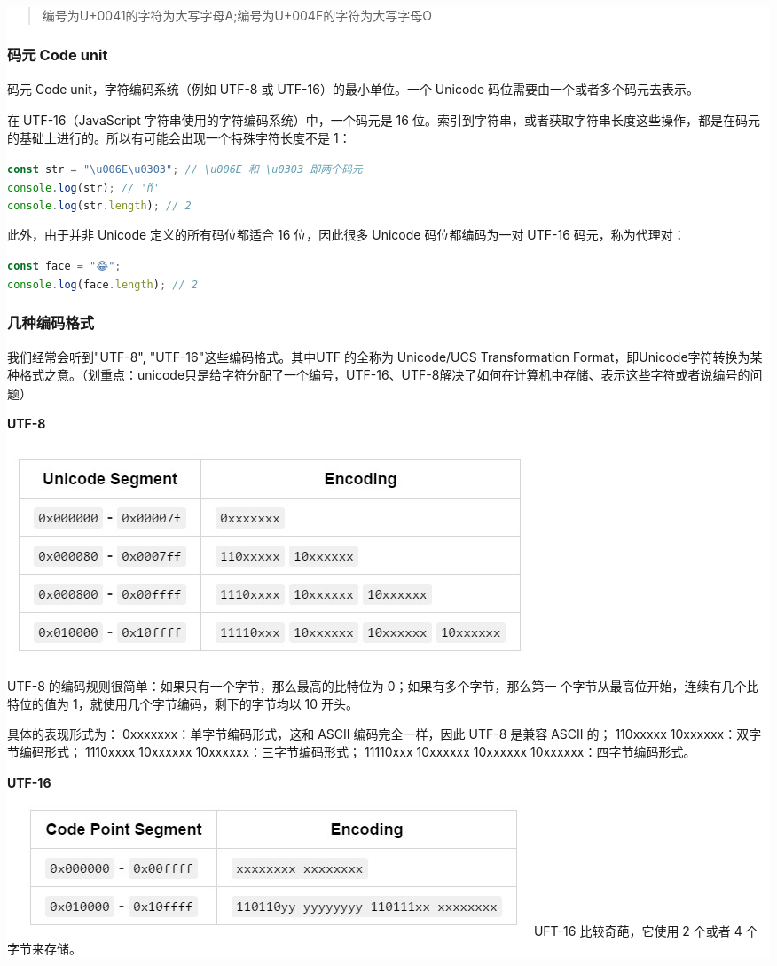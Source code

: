 > 编号为U+0041的字符为大写字母A;编号为U+004F的字符为大写字母O

### 码元 Code unit

码元 Code unit，字符编码系统（例如 UTF-8 或 UTF-16）的最小单位。一个 Unicode 码位需要由一个或者多个码元去表示。

在 UTF-16（JavaScript 字符串使用的字符编码系统）中，一个码元是 16 位。索引到字符串，或者获取字符串长度这些操作，都是在码元的基础上进行的。所以有可能会出现一个特殊字符长度不是 1：

```js
const str = "\u006E\u0303"; // \u006E 和 \u0303 即两个码元
console.log(str); // 'ñ'
console.log(str.length); // 2
```

此外，由于并非 Unicode 定义的所有码位都适合 16 位，因此很多 Unicode 码位都编码为一对 UTF-16 码元，称为代理对：

```js
const face = "😂";
console.log(face.length); // 2
```

### 几种编码格式

我们经常会听到"UTF-8", "UTF-16"这些编码格式。其中UTF 的全称为 Unicode/UCS Transformation Format，即Unicode字符转换为某种格式之意。（划重点：unicode只是给字符分配了一个编号，UTF-16、UTF-8解决了如何在计算机中存储、表示这些字符或者说编号的问题）

**UTF-8**

![](附件/Emoji-10.png)

UTF-8 的编码规则很简单：如果只有一个字节，那么最高的比特位为 0；如果有多个字节，那么第一
个字节从最高位开始，连续有几个比特位的值为 1，就使用几个字节编码，剩下的字节均以 10 开头。

具体的表现形式为：
0xxxxxxx：单字节编码形式，这和 ASCII 编码完全一样，因此 UTF-8 是兼容 ASCII 的；
110xxxxx 10xxxxxx：双字节编码形式；
1110xxxx 10xxxxxx 10xxxxxx：三字节编码形式；
11110xxx 10xxxxxx 10xxxxxx 10xxxxxx：四字节编码形式。

**UTF-16**

![](附件/Emoji-9.png)
UFT-16 比较奇葩，它使用 2 个或者 4 个字节来存储。

